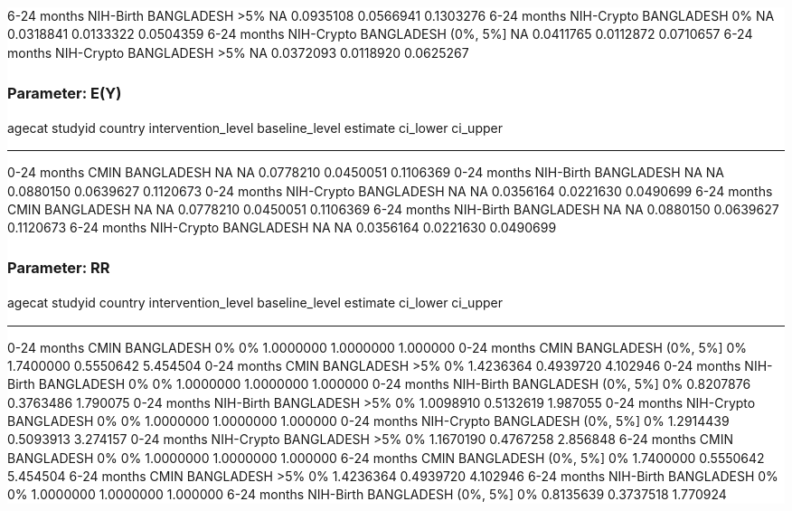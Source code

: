 6-24 months   NIH-Birth    BANGLADESH   >5%                  NA                0.0935108   0.0566941   0.1303276
6-24 months   NIH-Crypto   BANGLADESH   0%                   NA                0.0318841   0.0133322   0.0504359
6-24 months   NIH-Crypto   BANGLADESH   (0%, 5%]             NA                0.0411765   0.0112872   0.0710657
6-24 months   NIH-Crypto   BANGLADESH   >5%                  NA                0.0372093   0.0118920   0.0625267


### Parameter: E(Y)


agecat        studyid      country      intervention_level   baseline_level     estimate    ci_lower    ci_upper
------------  -----------  -----------  -------------------  ---------------  ----------  ----------  ----------
0-24 months   CMIN         BANGLADESH   NA                   NA                0.0778210   0.0450051   0.1106369
0-24 months   NIH-Birth    BANGLADESH   NA                   NA                0.0880150   0.0639627   0.1120673
0-24 months   NIH-Crypto   BANGLADESH   NA                   NA                0.0356164   0.0221630   0.0490699
6-24 months   CMIN         BANGLADESH   NA                   NA                0.0778210   0.0450051   0.1106369
6-24 months   NIH-Birth    BANGLADESH   NA                   NA                0.0880150   0.0639627   0.1120673
6-24 months   NIH-Crypto   BANGLADESH   NA                   NA                0.0356164   0.0221630   0.0490699


### Parameter: RR


agecat        studyid      country      intervention_level   baseline_level     estimate    ci_lower   ci_upper
------------  -----------  -----------  -------------------  ---------------  ----------  ----------  ---------
0-24 months   CMIN         BANGLADESH   0%                   0%                1.0000000   1.0000000   1.000000
0-24 months   CMIN         BANGLADESH   (0%, 5%]             0%                1.7400000   0.5550642   5.454504
0-24 months   CMIN         BANGLADESH   >5%                  0%                1.4236364   0.4939720   4.102946
0-24 months   NIH-Birth    BANGLADESH   0%                   0%                1.0000000   1.0000000   1.000000
0-24 months   NIH-Birth    BANGLADESH   (0%, 5%]             0%                0.8207876   0.3763486   1.790075
0-24 months   NIH-Birth    BANGLADESH   >5%                  0%                1.0098910   0.5132619   1.987055
0-24 months   NIH-Crypto   BANGLADESH   0%                   0%                1.0000000   1.0000000   1.000000
0-24 months   NIH-Crypto   BANGLADESH   (0%, 5%]             0%                1.2914439   0.5093913   3.274157
0-24 months   NIH-Crypto   BANGLADESH   >5%                  0%                1.1670190   0.4767258   2.856848
6-24 months   CMIN         BANGLADESH   0%                   0%                1.0000000   1.0000000   1.000000
6-24 months   CMIN         BANGLADESH   (0%, 5%]             0%                1.7400000   0.5550642   5.454504
6-24 months   CMIN         BANGLADESH   >5%                  0%                1.4236364   0.4939720   4.102946
6-24 months   NIH-Birth    BANGLADESH   0%                   0%                1.0000000   1.0000000   1.000000
6-24 months   NIH-Birth    BANGLADESH   (0%, 5%]             0%                0.8135639   0.3737518   1.770924